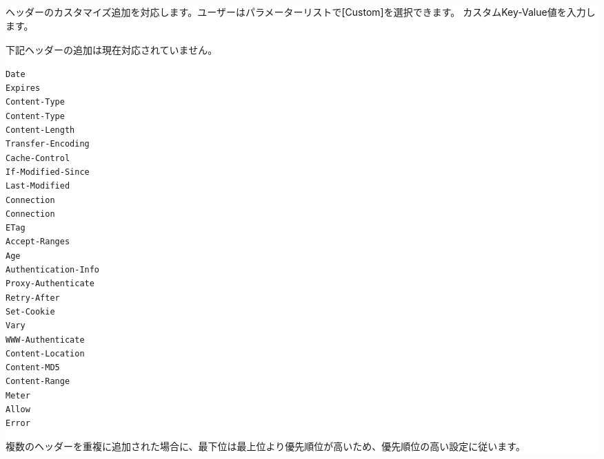 ヘッダーのカスタマイズ追加を対応します。ユーザーはパラメーターリストで[Custom]を選択できます。
カスタムKey-Value値を入力します。

下記ヘッダーの追加は現在対応されていません。

```
Date
Expires
Content-Type
Content-Type
Content-Length
Transfer-Encoding
Cache-Control
If-Modified-Since
Last-Modified
Connection
Connection
ETag
Accept-Ranges
Age
Authentication-Info
Proxy-Authenticate
Retry-After
Set-Cookie
Vary
WWW-Authenticate
Content-Location
Content-MD5
Content-Range
Meter
Allow
Error
```

複数のヘッダーを重複に追加された場合に、最下位は最上位より優先順位が高いため、優先順位の高い設定に従います。

